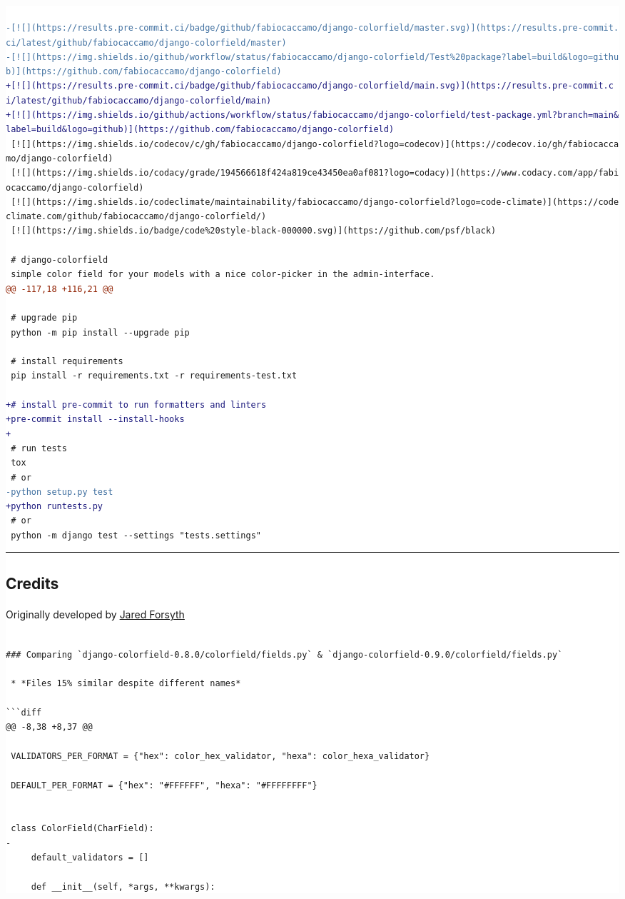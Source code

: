 ```diff
 
-[![](https://results.pre-commit.ci/badge/github/fabiocaccamo/django-colorfield/master.svg)](https://results.pre-commit.ci/latest/github/fabiocaccamo/django-colorfield/master)
-[![](https://img.shields.io/github/workflow/status/fabiocaccamo/django-colorfield/Test%20package?label=build&logo=github)](https://github.com/fabiocaccamo/django-colorfield)
+[![](https://results.pre-commit.ci/badge/github/fabiocaccamo/django-colorfield/main.svg)](https://results.pre-commit.ci/latest/github/fabiocaccamo/django-colorfield/main)
+[![](https://img.shields.io/github/actions/workflow/status/fabiocaccamo/django-colorfield/test-package.yml?branch=main&label=build&logo=github)](https://github.com/fabiocaccamo/django-colorfield)
 [![](https://img.shields.io/codecov/c/gh/fabiocaccamo/django-colorfield?logo=codecov)](https://codecov.io/gh/fabiocaccamo/django-colorfield)
 [![](https://img.shields.io/codacy/grade/194566618f424a819ce43450ea0af081?logo=codacy)](https://www.codacy.com/app/fabiocaccamo/django-colorfield)
 [![](https://img.shields.io/codeclimate/maintainability/fabiocaccamo/django-colorfield?logo=code-climate)](https://codeclimate.com/github/fabiocaccamo/django-colorfield/)
 [![](https://img.shields.io/badge/code%20style-black-000000.svg)](https://github.com/psf/black)
 
 # django-colorfield
 simple color field for your models with a nice color-picker in the admin-interface.
@@ -117,18 +116,21 @@
 
 # upgrade pip
 python -m pip install --upgrade pip
 
 # install requirements
 pip install -r requirements.txt -r requirements-test.txt
 
+# install pre-commit to run formatters and linters
+pre-commit install --install-hooks
+
 # run tests
 tox
 # or
-python setup.py test
+python runtests.py
 # or
 python -m django test --settings "tests.settings"
 ```
 ---
 
 ## Credits
 Originally developed by [Jared Forsyth](https://github.com/jaredly)
```

### Comparing `django-colorfield-0.8.0/colorfield/fields.py` & `django-colorfield-0.9.0/colorfield/fields.py`

 * *Files 15% similar despite different names*

```diff
@@ -8,38 +8,37 @@
 
 VALIDATORS_PER_FORMAT = {"hex": color_hex_validator, "hexa": color_hexa_validator}
 
 DEFAULT_PER_FORMAT = {"hex": "#FFFFFF", "hexa": "#FFFFFFFF"}
 
 
 class ColorField(CharField):
-
     default_validators = []
 
     def __init__(self, *args, **kwargs):
```